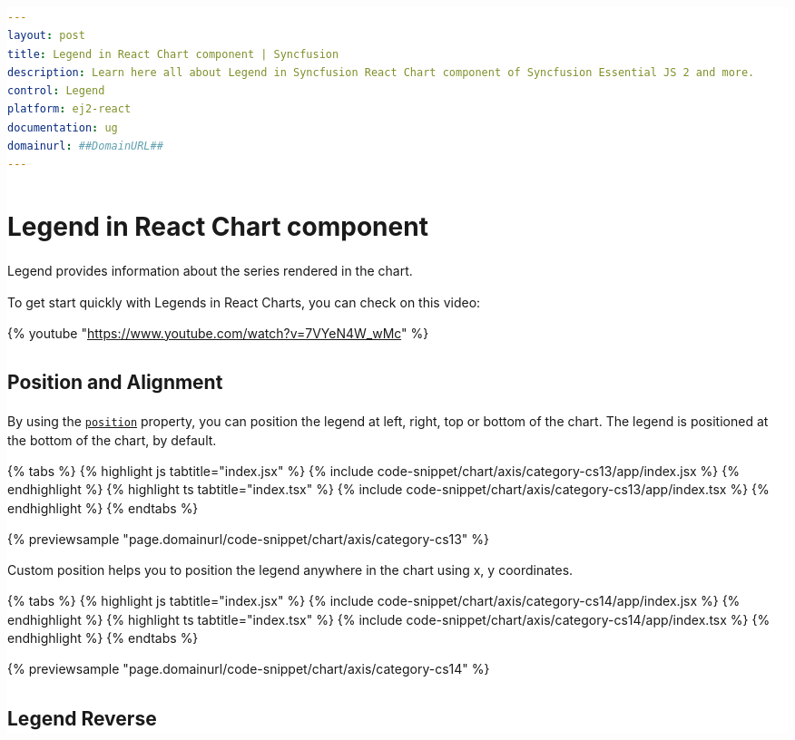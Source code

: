 ```yaml
---
layout: post
title: Legend in React Chart component | Syncfusion
description: Learn here all about Legend in Syncfusion React Chart component of Syncfusion Essential JS 2 and more.
control: Legend 
platform: ej2-react
documentation: ug
domainurl: ##DomainURL##
---
```


# Legend in React Chart component

Legend provides information about the series rendered in the chart.

To get start quickly with Legends in React Charts, you can check on this video:

{% youtube "https://www.youtube.com/watch?v=7VYeN4W_wMc" %}

## Position and Alignment

By using the [`position`](https://ej2.syncfusion.com/react/documentation/api/chart/legendSettings/#position) property, you can position the legend at left, right, top or bottom of the chart. The legend is positioned at the bottom of the chart, by default.

{% tabs %}
{% highlight js tabtitle="index.jsx" %}
{% include code-snippet/chart/axis/category-cs13/app/index.jsx %}
{% endhighlight %}
{% highlight ts tabtitle="index.tsx" %}
{% include code-snippet/chart/axis/category-cs13/app/index.tsx %}
{% endhighlight %}
{% endtabs %}

 {% previewsample "page.domainurl/code-snippet/chart/axis/category-cs13" %}

Custom position helps you to position the legend anywhere in the chart using x, y coordinates.

{% tabs %}
{% highlight js tabtitle="index.jsx" %}
{% include code-snippet/chart/axis/category-cs14/app/index.jsx %}
{% endhighlight %}
{% highlight ts tabtitle="index.tsx" %}
{% include code-snippet/chart/axis/category-cs14/app/index.tsx %}
{% endhighlight %}
{% endtabs %}

 {% previewsample "page.domainurl/code-snippet/chart/axis/category-cs14" %}

## Legend Reverse
